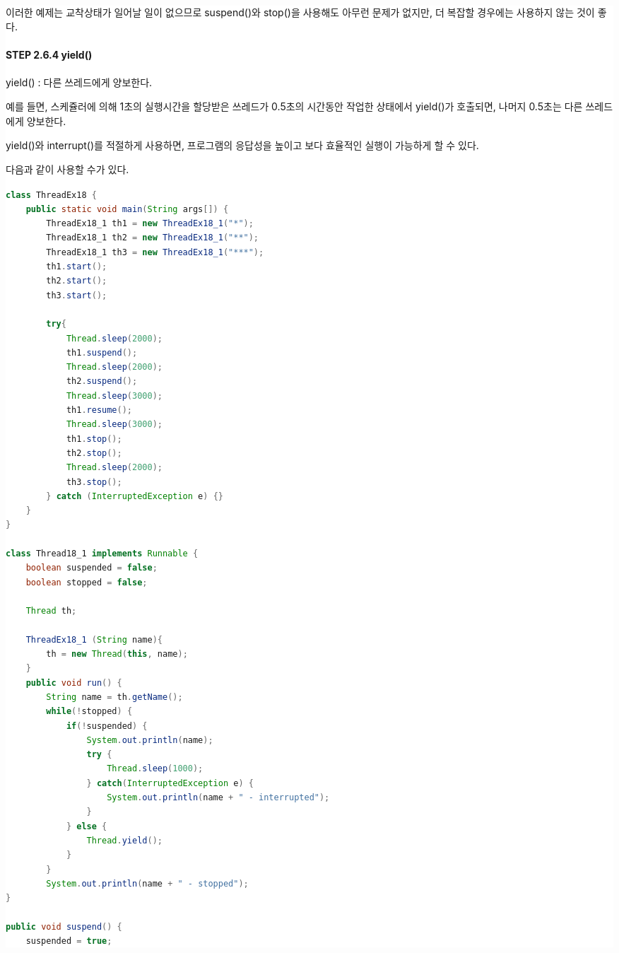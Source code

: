  
이러한 예제는 교착상태가 일어날 일이 없으므로 suspend()와 stop()을 사용해도 아무런 문제가 없지만, 더 복잡할 경우에는 사용하지 않는 것이 좋다.

#### STEP 2.6.4 yield()
yield() : 다른 쓰레드에게 양보한다.

예를 들면, 스케쥴러에 의해 1초의 실행시간을 할당받은 쓰레드가 0.5초의 시간동안 작업한 상태에서 yield()가 호출되면, 나머지 0.5초는 다른 쓰레드에게 양보한다.

yield()와 interrupt()를 적절하게 사용하면, 프로그램의 응답성을 높이고 보다 효율적인 실행이 가능하게 할 수 있다.

다음과 같이 사용할 수가 있다.

```java
class ThreadEx18 {
	public static void main(String args[]) {
		ThreadEx18_1 th1 = new ThreadEx18_1("*");
		ThreadEx18_1 th2 = new ThreadEx18_1("**");
		ThreadEx18_1 th3 = new ThreadEx18_1("***");
		th1.start();
		th2.start();
		th3.start();
		
		try{
			Thread.sleep(2000);
			th1.suspend();
			Thread.sleep(2000);
			th2.suspend();
			Thread.sleep(3000);
			th1.resume();
			Thread.sleep(3000);
			th1.stop();
			th2.stop();
			Thread.sleep(2000);
			th3.stop();
		} catch (InterruptedException e) {}
	}
}

class Thread18_1 implements Runnable {
	boolean suspended = false;
	boolean stopped = false;
	
	Thread th;
	
	ThreadEx18_1 (String name){
		th = new Thread(this, name);
	}
	public void run() {
		String name = th.getName();
		while(!stopped) {
			if(!suspended) {
				System.out.println(name);
				try {
					Thread.sleep(1000);
				} catch(InterruptedException e) {
					System.out.println(name + " - interrupted");
				}
			} else {
				Thread.yield();
			}
		}
		System.out.println(name + " - stopped");
}

public void suspend() {
	suspended = true;
```